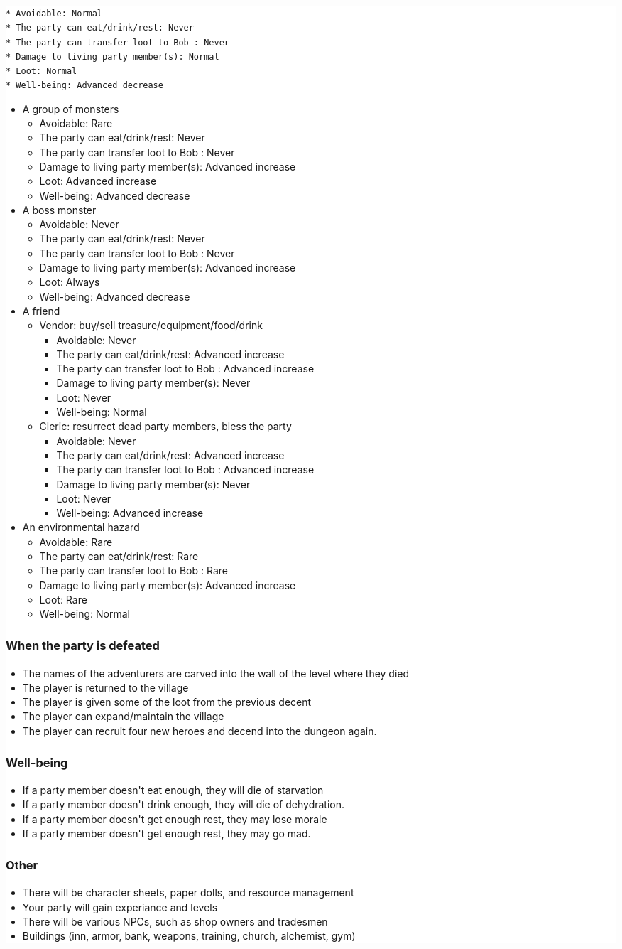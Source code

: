 	* Avoidable: Normal
	* The party can eat/drink/rest: Never
	* The party can transfer loot to Bob : Never
	* Damage to living party member(s): Normal
	* Loot: Normal
	* Well-being: Advanced decrease
* A group of monsters
	* Avoidable: Rare
	* The party can eat/drink/rest: Never
	* The party can transfer loot to Bob : Never
	* Damage to living party member(s): Advanced increase
	* Loot: Advanced increase
	* Well-being: Advanced decrease
* A boss monster
	* Avoidable: Never
	* The party can eat/drink/rest: Never
	* The party can transfer loot to Bob : Never
	* Damage to living party member(s): Advanced increase
	* Loot: Always
	* Well-being: Advanced decrease
* A friend
	* Vendor: buy/sell treasure/equipment/food/drink
		* Avoidable: Never
		* The party can eat/drink/rest: Advanced increase
		* The party can transfer loot to Bob : Advanced increase
		* Damage to living party member(s): Never
		* Loot: Never
		* Well-being: Normal
	* Cleric: resurrect dead party members, bless the party
		* Avoidable: Never
		* The party can eat/drink/rest: Advanced increase
		* The party can transfer loot to Bob : Advanced increase
		* Damage to living party member(s): Never
		* Loot: Never
		* Well-being: Advanced increase
* An environmental hazard
	* Avoidable: Rare
	* The party can eat/drink/rest: Rare
	* The party can transfer loot to Bob : Rare
	* Damage to living party member(s): Advanced increase
	* Loot: Rare
	* Well-being: Normal

### When the party is defeated
* The names of the adventurers are carved into the wall of the level where they died
* The player is returned to the village
* The player is given some of the loot from the previous decent
* The player can expand/maintain the village
* The player can recruit four new heroes and decend into the dungeon again.

### Well-being
* If a party member doesn't eat enough, they will die of starvation
* If a party member doesn't drink enough, they will die of dehydration.
* If a party member doesn't get enough rest, they may lose morale
* If a party member doesn't get enough rest, they may go mad.

### Other
* There will be character sheets, paper dolls, and resource management
* Your party will gain experiance and levels
* There will be various NPCs, such as shop owners and tradesmen
* Buildings (inn, armor, bank, weapons, training, church, alchemist, gym)